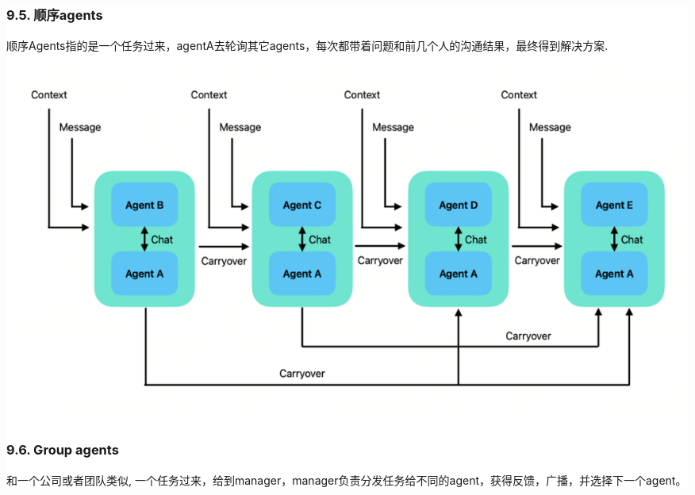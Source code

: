 ### 9.5. 顺序agents

顺序Agents指的是一个任务过来，agentA去轮询其它agents，每次都带着问题和前几个人的沟通结果，最终得到解决方案.

![alt text](./../../img/typora-user-images/9-1750400505133-21.png)

### 9.6. Group agents

和一个公司或者团队类似, 一个任务过来，给到manager，manager负责分发任务给不同的agent，获得反馈，广播，并选择下一个agent。

